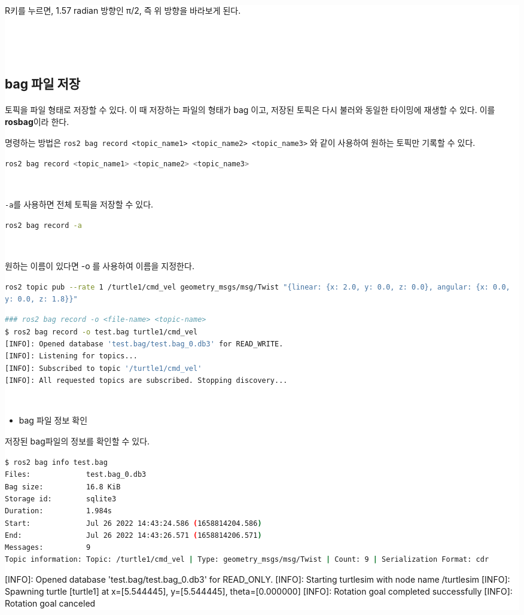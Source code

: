 R키를 누르면, 1.57 radian 방향인 π/2, 즉 위 방향을 바라보게 된다.



&nbsp;

&nbsp;

## bag 파일 저장

토픽을 파일 형태로 저장할 수 있다. 이 때 저장하는 파일의 형태가 bag 이고, 저장된 토픽은 다시 불러와 동일한 타이밍에 재생할 수 있다. 이를 **rosbag**이라 한다.

명령하는 방법은 `ros2 bag record <topic_name1> <topic_name2> <topic_name3>` 와 같이 사용하여 원하는 토픽만 기록할 수 있다.

```bash
ros2 bag record <topic_name1> <topic_name2> <topic_name3>
```

&nbsp;

`-a`를 사용하면 전체 토픽을 저장할 수 있다.

```bash
ros2 bag record -a
```

&nbsp;

원하는 이름이 있다면 -o 를 사용하여 이름을 지정한다.

```bash
ros2 topic pub --rate 1 /turtle1/cmd_vel geometry_msgs/msg/Twist "{linear: {x: 2.0, y: 0.0, z: 0.0}, angular: {x: 0.0, y: 0.0, z: 1.8}}"
```

```bash
### ros2 bag record -o <file-name> <topic-name>
$ ros2 bag record -o test.bag turtle1/cmd_vel
[INFO]: Opened database 'test.bag/test.bag_0.db3' for READ_WRITE.
[INFO]: Listening for topics...
[INFO]: Subscribed to topic '/turtle1/cmd_vel'
[INFO]: All requested topics are subscribed. Stopping discovery...
```

&nbsp;

- bag 파일 정보 확인

저장된 bag파일의 정보를 확인할 수 있다.

```bash
$ ros2 bag info test.bag
Files:             test.bag_0.db3
Bag size:          16.8 KiB
Storage id:        sqlite3
Duration:          1.984s
Start:             Jul 26 2022 14:43:24.586 (1658814204.586)
End:               Jul 26 2022 14:43:26.571 (1658814206.571)
Messages:          9
Topic information: Topic: /turtle1/cmd_vel | Type: geometry_msgs/msg/Twist | Count: 9 | Serialization Format: cdr
```


[INFO]: Opened database 'test.bag/test.bag_0.db3' for READ_ONLY.
[INFO]: Starting turtlesim with node name /turtlesim
[INFO]: Spawning turtle [turtle1] at x=[5.544445], y=[5.544445], theta=[0.000000]
[INFO]: Rotation goal completed successfully
[INFO]: Rotation goal canceled